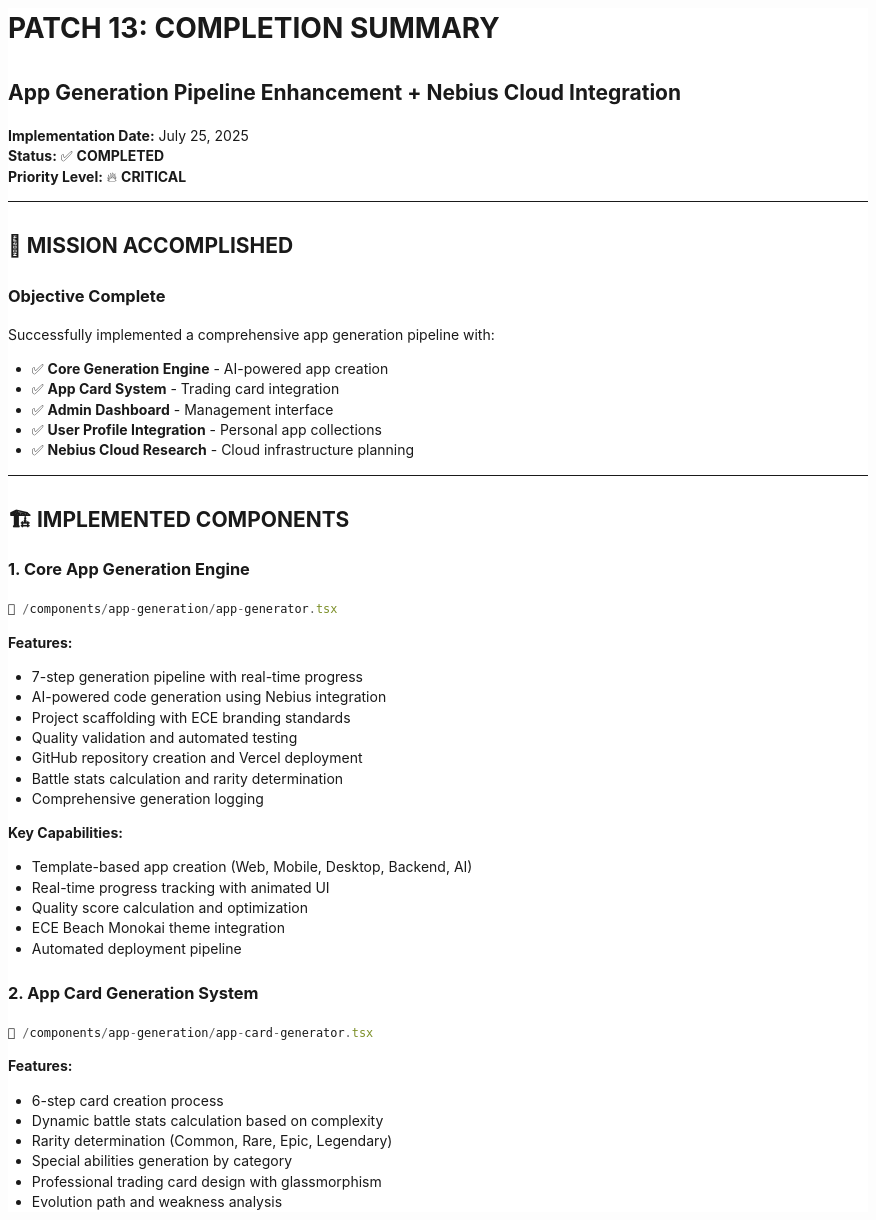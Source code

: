 # PATCH 13: COMPLETION SUMMARY
## App Generation Pipeline Enhancement + Nebius Cloud Integration

**Implementation Date:** July 25, 2025  
**Status:** ✅ **COMPLETED**  
**Priority Level:** 🔥 **CRITICAL** 

---

## 🎯 **MISSION ACCOMPLISHED**

### **Objective Complete**
Successfully implemented a comprehensive app generation pipeline with:
- ✅ **Core Generation Engine** - AI-powered app creation
- ✅ **App Card System** - Trading card integration
- ✅ **Admin Dashboard** - Management interface
- ✅ **User Profile Integration** - Personal app collections
- ✅ **Nebius Cloud Research** - Cloud infrastructure planning

---

## 🏗️ **IMPLEMENTED COMPONENTS**

### **1. Core App Generation Engine**
```typescript
📁 /components/app-generation/app-generator.tsx
```
**Features:**
- 7-step generation pipeline with real-time progress
- AI-powered code generation using Nebius integration
- Project scaffolding with ECE branding standards
- Quality validation and automated testing
- GitHub repository creation and Vercel deployment
- Battle stats calculation and rarity determination
- Comprehensive generation logging

**Key Capabilities:**
- Template-based app creation (Web, Mobile, Desktop, Backend, AI)
- Real-time progress tracking with animated UI
- Quality score calculation and optimization
- ECE Beach Monokai theme integration
- Automated deployment pipeline

### **2. App Card Generation System**
```typescript
📁 /components/app-generation/app-card-generator.tsx
```
**Features:**
- 6-step card creation process
- Dynamic battle stats calculation based on complexity
- Rarity determination (Common, Rare, Epic, Legendary)
- Special abilities generation by category
- Professional trading card design with glassmorphism
- Evolution path and weakness analysis
